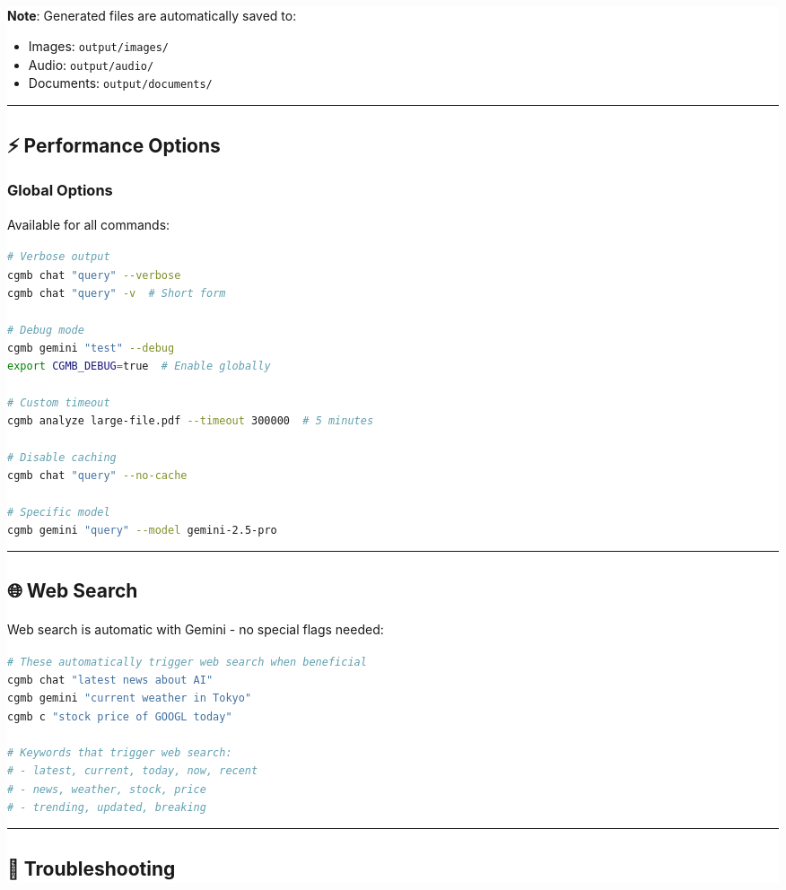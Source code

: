 **Note**: Generated files are automatically saved to:
- Images: `output/images/`
- Audio: `output/audio/`
- Documents: `output/documents/`

---

## ⚡ Performance Options

### Global Options

Available for all commands:

```bash
# Verbose output
cgmb chat "query" --verbose
cgmb chat "query" -v  # Short form

# Debug mode
cgmb gemini "test" --debug
export CGMB_DEBUG=true  # Enable globally

# Custom timeout
cgmb analyze large-file.pdf --timeout 300000  # 5 minutes

# Disable caching
cgmb chat "query" --no-cache

# Specific model
cgmb gemini "query" --model gemini-2.5-pro
```

---

## 🌐 Web Search

Web search is automatic with Gemini - no special flags needed:

```bash
# These automatically trigger web search when beneficial
cgmb chat "latest news about AI"
cgmb gemini "current weather in Tokyo"
cgmb c "stock price of GOOGL today"

# Keywords that trigger web search:
# - latest, current, today, now, recent
# - news, weather, stock, price
# - trending, updated, breaking
```

---

## 🚨 Troubleshooting
